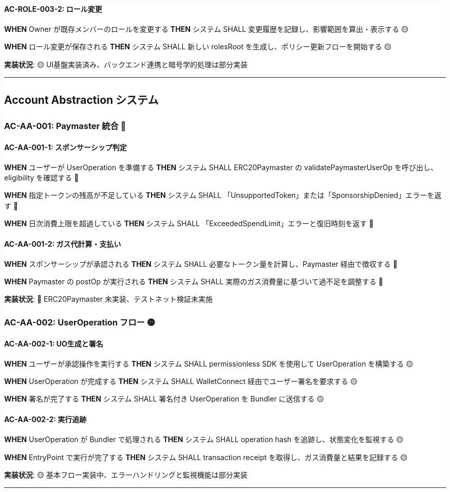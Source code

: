 #### AC-ROLE-003-2: ロール変更
**WHEN** Owner が既存メンバーのロールを変更する
**THEN** システム SHALL 変更履歴を記録し、影響範囲を算出・表示する 🟡

**WHEN** ロール変更が保存される
**THEN** システム SHALL 新しい rolesRoot を生成し、ポリシー更新フローを開始する 🟡

**実装状況**: 🟡 UI基盤実装済み、バックエンド連携と暗号学的処理は部分実装

---

## Account Abstraction システム

### AC-AA-001: Paymaster 統合 🔴

#### AC-AA-001-1: スポンサーシップ判定
**WHEN** ユーザーが UserOperation を準備する
**THEN** システム SHALL ERC20Paymaster の validatePaymasterUserOp を呼び出し、eligibility を確認する 🔴

**WHEN** 指定トークンの残高が不足している
**THEN** システム SHALL 「UnsupportedToken」または「SponsorshipDenied」エラーを返す 🔴

**WHEN** 日次消費上限を超過している
**THEN** システム SHALL 「ExceededSpendLimit」エラーと復旧時刻を返す 🔴

#### AC-AA-001-2: ガス代計算・支払い
**WHEN** スポンサーシップが承認される
**THEN** システム SHALL 必要なトークン量を計算し、Paymaster 経由で徴収する 🔴

**WHEN** Paymaster の postOp が実行される
**THEN** システム SHALL 実際のガス消費量に基づいて過不足を調整する 🔴

**実装状況**: 🔴 ERC20Paymaster 未実装、テストネット検証未実施

### AC-AA-002: UserOperation フロー 🟡

#### AC-AA-002-1: UO生成と署名
**WHEN** ユーザーが承認操作を実行する
**THEN** システム SHALL permissionless SDK を使用して UserOperation を構築する 🟡

**WHEN** UserOperation が完成する
**THEN** システム SHALL WalletConnect 経由でユーザー署名を要求する 🟡

**WHEN** 署名が完了する
**THEN** システム SHALL 署名付き UserOperation を Bundler に送信する 🟡

#### AC-AA-002-2: 実行追跡
**WHEN** UserOperation が Bundler で処理される
**THEN** システム SHALL operation hash を追跡し、状態変化を監視する 🟡

**WHEN** EntryPoint で実行が完了する
**THEN** システム SHALL transaction receipt を取得し、ガス消費量と結果を記録する 🟡

**実装状況**: 🟡 基本フロー実装中、エラーハンドリングと監視機能は部分実装

---